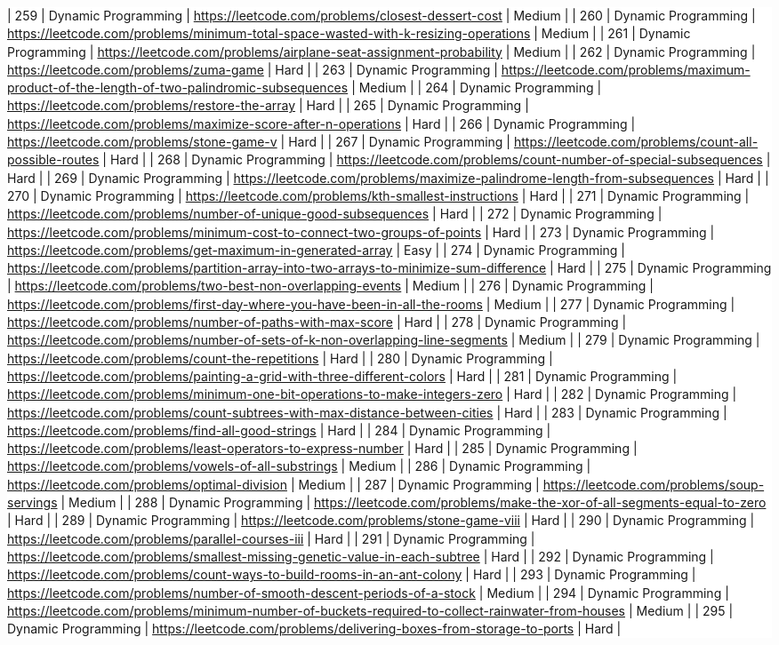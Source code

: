 | 259   | Dynamic Programming | https://leetcode.com/problems/closest-dessert-cost                                                        | Medium |
| 260   | Dynamic Programming | https://leetcode.com/problems/minimum-total-space-wasted-with-k-resizing-operations                       | Medium |
| 261   | Dynamic Programming | https://leetcode.com/problems/airplane-seat-assignment-probability                                        | Medium |
| 262   | Dynamic Programming | https://leetcode.com/problems/zuma-game                                                                   | Hard   |
| 263   | Dynamic Programming | https://leetcode.com/problems/maximum-product-of-the-length-of-two-palindromic-subsequences               | Medium |
| 264   | Dynamic Programming | https://leetcode.com/problems/restore-the-array                                                           | Hard   |
| 265   | Dynamic Programming | https://leetcode.com/problems/maximize-score-after-n-operations                                           | Hard   |
| 266   | Dynamic Programming | https://leetcode.com/problems/stone-game-v                                                                | Hard   |
| 267   | Dynamic Programming | https://leetcode.com/problems/count-all-possible-routes                                                   | Hard   |
| 268   | Dynamic Programming | https://leetcode.com/problems/count-number-of-special-subsequences                                        | Hard   |
| 269   | Dynamic Programming | https://leetcode.com/problems/maximize-palindrome-length-from-subsequences                                | Hard   |
| 270   | Dynamic Programming | https://leetcode.com/problems/kth-smallest-instructions                                                   | Hard   |
| 271   | Dynamic Programming | https://leetcode.com/problems/number-of-unique-good-subsequences                                          | Hard   |
| 272   | Dynamic Programming | https://leetcode.com/problems/minimum-cost-to-connect-two-groups-of-points                                | Hard   |
| 273   | Dynamic Programming | https://leetcode.com/problems/get-maximum-in-generated-array                                              | Easy   |
| 274   | Dynamic Programming | https://leetcode.com/problems/partition-array-into-two-arrays-to-minimize-sum-difference                  | Hard   |
| 275   | Dynamic Programming | https://leetcode.com/problems/two-best-non-overlapping-events                                             | Medium |
| 276   | Dynamic Programming | https://leetcode.com/problems/first-day-where-you-have-been-in-all-the-rooms                              | Medium |
| 277   | Dynamic Programming | https://leetcode.com/problems/number-of-paths-with-max-score                                              | Hard   |
| 278   | Dynamic Programming | https://leetcode.com/problems/number-of-sets-of-k-non-overlapping-line-segments                           | Medium |
| 279   | Dynamic Programming | https://leetcode.com/problems/count-the-repetitions                                                       | Hard   |
| 280   | Dynamic Programming | https://leetcode.com/problems/painting-a-grid-with-three-different-colors                                 | Hard   |
| 281   | Dynamic Programming | https://leetcode.com/problems/minimum-one-bit-operations-to-make-integers-zero                            | Hard   |
| 282   | Dynamic Programming | https://leetcode.com/problems/count-subtrees-with-max-distance-between-cities                             | Hard   |
| 283   | Dynamic Programming | https://leetcode.com/problems/find-all-good-strings                                                       | Hard   |
| 284   | Dynamic Programming | https://leetcode.com/problems/least-operators-to-express-number                                           | Hard   |
| 285   | Dynamic Programming | https://leetcode.com/problems/vowels-of-all-substrings                                                    | Medium |
| 286   | Dynamic Programming | https://leetcode.com/problems/optimal-division                                                            | Medium |
| 287   | Dynamic Programming | https://leetcode.com/problems/soup-servings                                                               | Medium |
| 288   | Dynamic Programming | https://leetcode.com/problems/make-the-xor-of-all-segments-equal-to-zero                                  | Hard   |
| 289   | Dynamic Programming | https://leetcode.com/problems/stone-game-viii                                                             | Hard   |
| 290   | Dynamic Programming | https://leetcode.com/problems/parallel-courses-iii                                                        | Hard   |
| 291   | Dynamic Programming | https://leetcode.com/problems/smallest-missing-genetic-value-in-each-subtree                              | Hard   |
| 292   | Dynamic Programming | https://leetcode.com/problems/count-ways-to-build-rooms-in-an-ant-colony                                  | Hard   |
| 293   | Dynamic Programming | https://leetcode.com/problems/number-of-smooth-descent-periods-of-a-stock                                 | Medium |
| 294   | Dynamic Programming | https://leetcode.com/problems/minimum-number-of-buckets-required-to-collect-rainwater-from-houses         | Medium |
| 295   | Dynamic Programming | https://leetcode.com/problems/delivering-boxes-from-storage-to-ports                                      | Hard   |